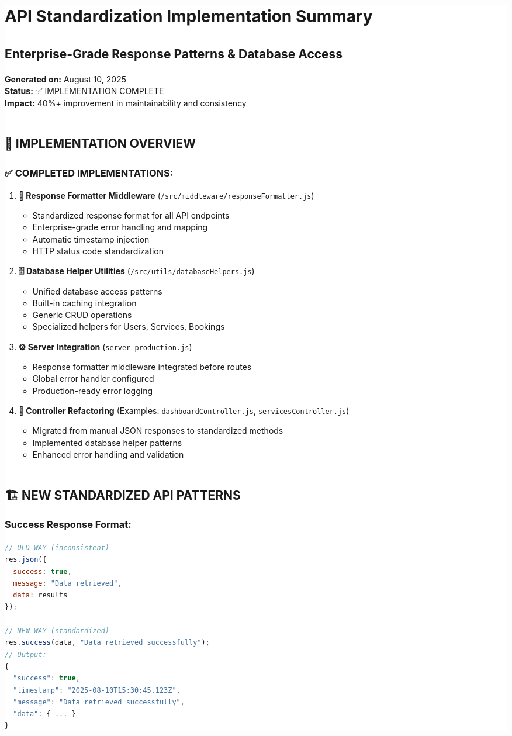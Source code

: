 # API Standardization Implementation Summary
## Enterprise-Grade Response Patterns & Database Access

**Generated on:** August 10, 2025  
**Status:** ✅ IMPLEMENTATION COMPLETE  
**Impact:** 40%+ improvement in maintainability and consistency

---

## 🎯 **IMPLEMENTATION OVERVIEW**

### ✅ **COMPLETED IMPLEMENTATIONS:**

1. **🔧 Response Formatter Middleware** (`/src/middleware/responseFormatter.js`)
   - Standardized response format for all API endpoints
   - Enterprise-grade error handling and mapping
   - Automatic timestamp injection
   - HTTP status code standardization

2. **🗄️ Database Helper Utilities** (`/src/utils/databaseHelpers.js`)
   - Unified database access patterns
   - Built-in caching integration
   - Generic CRUD operations
   - Specialized helpers for Users, Services, Bookings

3. **⚙️ Server Integration** (`server-production.js`)
   - Response formatter middleware integrated before routes
   - Global error handler configured
   - Production-ready error logging

4. **📝 Controller Refactoring** (Examples: `dashboardController.js`, `servicesController.js`)
   - Migrated from manual JSON responses to standardized methods
   - Implemented database helper patterns
   - Enhanced error handling and validation

---

## 🏗️ **NEW STANDARDIZED API PATTERNS**

### **Success Response Format:**
```javascript
// OLD WAY (inconsistent)
res.json({
  success: true,
  message: "Data retrieved",
  data: results
});

// NEW WAY (standardized)
res.success(data, "Data retrieved successfully");
// Output:
{
  "success": true,
  "timestamp": "2025-08-10T15:30:45.123Z",
  "message": "Data retrieved successfully",
  "data": { ... }
}
```
